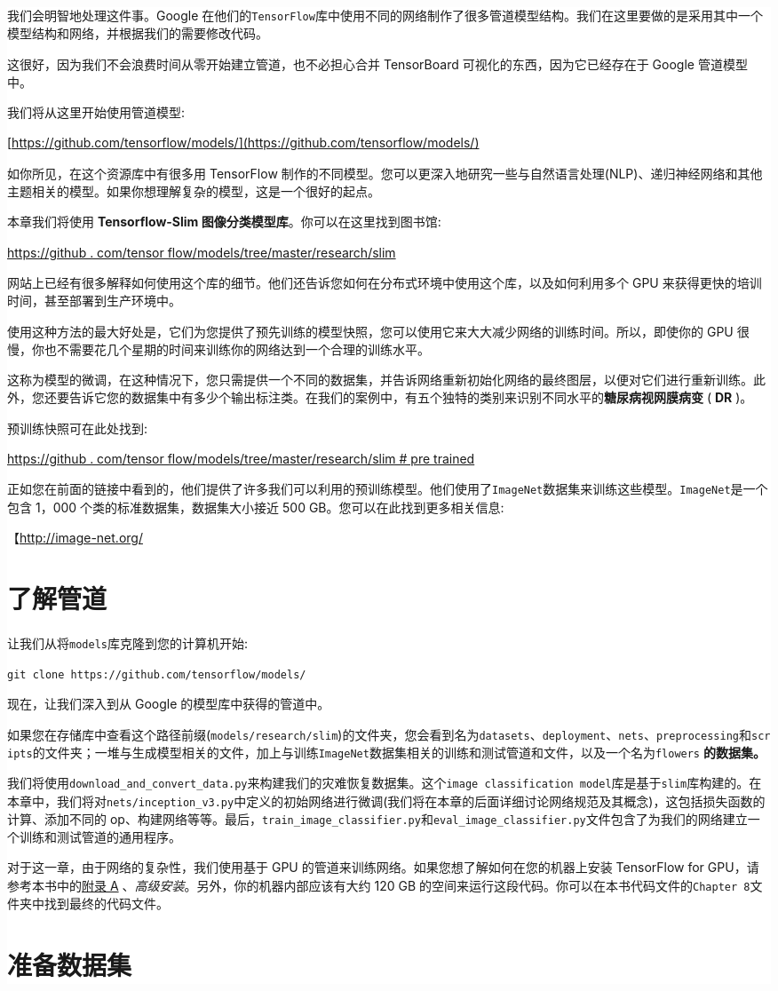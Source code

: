 我们会明智地处理这件事。Google 在他们的`TensorFlow`库中使用不同的网络制作了很多管道模型结构。我们在这里要做的是采用其中一个模型结构和网络，并根据我们的需要修改代码。

这很好，因为我们不会浪费时间从零开始建立管道，也不必担心合并 TensorBoard 可视化的东西，因为它已经存在于 Google 管道模型中。

我们将从这里开始使用管道模型:

[https://github.com/tensorflow/models/](https://github.com/tensorflow/models/)

如你所见，在这个资源库中有很多用 TensorFlow 制作的不同模型。您可以更深入地研究一些与自然语言处理(NLP)、递归神经网络和其他主题相关的模型。如果你想理解复杂的模型，这是一个很好的起点。

本章我们将使用 **Tensorflow-Slim 图像分类模型库**。你可以在这里找到图书馆:

[https://github . com/tensor flow/models/tree/master/research/slim](https://github.com/tensorflow/models/tree/master/research/slim)

网站上已经有很多解释如何使用这个库的细节。他们还告诉您如何在分布式环境中使用这个库，以及如何利用多个 GPU 来获得更快的培训时间，甚至部署到生产环境中。

使用这种方法的最大好处是，它们为您提供了预先训练的模型快照，您可以使用它来大大减少网络的训练时间。所以，即使你的 GPU 很慢，你也不需要花几个星期的时间来训练你的网络达到一个合理的训练水平。

这称为模型的微调，在这种情况下，您只需提供一个不同的数据集，并告诉网络重新初始化网络的最终图层，以便对它们进行重新训练。此外，您还要告诉它您的数据集中有多少个输出标注类。在我们的案例中，有五个独特的类别来识别不同水平的**糖尿病视网膜病变** ( **DR** )。

预训练快照可在此处找到:

[https://github . com/tensor flow/models/tree/master/research/slim # pre trained](https://github.com/tensorflow/models/tree/master/research/slim#Pretrained)

正如您在前面的链接中看到的，他们提供了许多我们可以利用的预训练模型。他们使用了`ImageNet`数据集来训练这些模型。`ImageNet`是一个包含 1，000 个类的标准数据集，数据集大小接近 500 GB。您可以在此找到更多相关信息:

【http://image-net.org/ 

<title>Understanding the pipeline</title> 

# 了解管道

让我们从将`models`库克隆到您的计算机开始:

```
git clone https://github.com/tensorflow/models/
```

现在，让我们深入到从 Google 的模型库中获得的管道中。

如果您在存储库中查看这个路径前缀(`models/research/slim`)的文件夹，您会看到名为`datasets`、`deployment`、`nets`、`preprocessing`和`scripts`的文件夹；一堆与生成模型相关的文件，加上与训练`ImageNet`数据集相关的训练和测试管道和文件，以及一个名为`flowers` **的数据集。**

我们将使用`download_and_convert_data.py`来构建我们的灾难恢复数据集。这个`image classification model`库是基于`slim`库构建的。在本章中，我们将对`nets/inception_v3.py`中定义的初始网络进行微调(我们将在本章的后面详细讨论网络规范及其概念)，这包括损失函数的计算、添加不同的 op、构建网络等等。最后，`train_image_classifier.py`和`eval_image_classifier.py`文件包含了为我们的网络建立一个训练和测试管道的通用程序。

对于这一章，由于网络的复杂性，我们使用基于 GPU 的管道来训练网络。如果您想了解如何在您的机器上安装 TensorFlow for GPU，请参考本书中的[附录 A](8022db02-d24f-4620-9da7-ae53df279306.xhtml) 、*高级安装*。另外，你的机器内部应该有大约 120 GB 的空间来运行这段代码。你可以在本书代码文件的`Chapter 8`文件夹中找到最终的代码文件。

<title>Preparing the dataset</title> 

# 准备数据集

